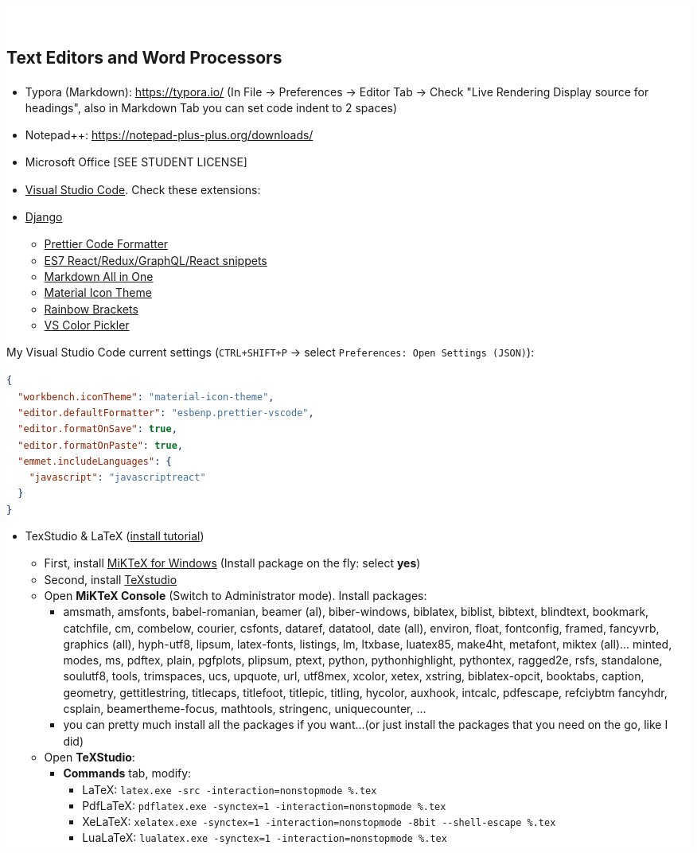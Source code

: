 

<br/>

## Text Editors and Word Processors

- Typora (Markdown): https://typora.io/ (In File -> Preferences -> Editor Tab -> Check "Live Rendering Display source for headings", also in Markdown Tab you can set code indent to 2 spaces)

- Notepad++: https://notepad-plus-plus.org/downloads/

- Microsoft Office [SEE STUDENT LICENSE]

- [Visual Studio Code](https://code.visualstudio.com/download). Check these extensions:
- [Django](https://marketplace.visualstudio.com/items?itemName=batisteo.vscode-django)
  - [Prettier Code Formatter](https://marketplace.visualstudio.com/items?itemName=esbenp.prettier-vscode)
  - [ES7 React/Redux/GraphQL/React snippets](https://marketplace.visualstudio.com/items?itemName=dsznajder.es7-react-js-snippets)
  - [Markdown All in One](https://marketplace.visualstudio.com/items?itemName=yzhang.markdown-all-in-one)
  - [Material Icon Theme](https://marketplace.visualstudio.com/items?itemName=PKief.material-icon-theme)
  - [Rainbow Brackets](https://marketplace.visualstudio.com/items?itemName=2gua.rainbow-brackets)
  - [VS Color Pickler](https://marketplace.visualstudio.com/items?itemName=lihui.vs-color-picker)
  

My Visual Studio Code current settings (`CTRL+SHIFT+P` -> select `Preferences: Open Settings (JSON)`):

```json
{
  "workbench.iconTheme": "material-icon-theme",
  "editor.defaultFormatter": "esbenp.prettier-vscode",
  "editor.formatOnSave": true,
  "editor.formatOnPaste": true,
  "emmet.includeLanguages": {
    "javascript": "javascriptreact"
  }
}
```

- TexStudio & LaTeX ([install tutorial](https://www.youtube.com/watch?v=TWRP_94eock&ab_channel=MasterProdigy))

  - First, install [MiKTeX for Windows](https://miktex.org/download) (Install package on the fly: select **yes**)
  - Second, install [TeXstudio](https://www.texstudio.org/)
  - Open **MiKTeX Console** (Switch to Administrator mode). Install packages:
    - amsmath, amsfonts, babel-romanian, beamer (al), biber-windows, biblatex, biblist, bibtext, blindtext, bookmark, catchfile, cm, combelow, courier, csfonts, dataref, datatool, date (all), environ, float, fontconfig, framed, fancyvrb, graphics (all), hyph-utf8, lipsum, latex-fonts, listings, lm, ltxbase, luatex85, make4ht, metafont, miktex (all)... minted, modes, ms, pdftex, plain, pgfplots, plipsum, ptext, python, pythonhighlight, pythontex, ragged2e, rsfs, standalone, soulutf8, tools, trimspaces, ucs, upquote, url, utf8mex, xcolor, xetex, xstring, biblatex-opcit, booktabs, caption, geometry, gettitlestring, titlecaps, titlefoot, titlepic, titling, hycolor, auxhook, intcalc, pdfescape, refciybtm fancyhdr, csplain, beamertheme-focus, mathtools, stringenc, uniquecounter, ...
    - you can pretty much install all the packages if you want...(or just install the packages that you need on the go, like I did)
  - Open **TeXStudio**:
    - **Commands** tab, modify:
      - LaTeX: `latex.exe -src -interaction=nonstopmode %.tex`
      - PdfLaTeX: `pdflatex.exe -synctex=1 -interaction=nonstopmode %.tex`
      - XeLaTeX: `xelatex.exe -synctex=1 -interaction=nonstopmode -8bit --shell-escape %.tex`
      - LuaLaTeX: `lualatex.exe -synctex=1 -interaction=nonstopmode %.tex`